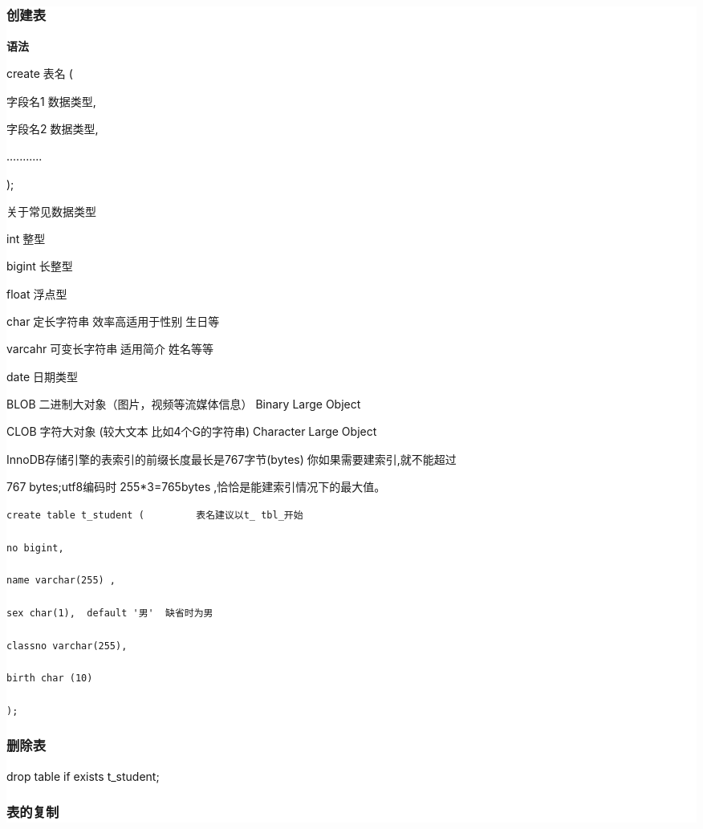 ### 创建表

**语法**

create 表名 (

字段名1 数据类型,

字段名2 数据类型,

...........

);

关于常见数据类型

int		整型

bigint 		长整型

float		浮点型

char 		定长字符串  效率高适用于性别 生日等

varcahr		可变长字符串  适用简介 姓名等等

date		日期类型

BLOB		二进制大对象（图片，视频等流媒体信息） Binary Large Object

CLOB		字符大对象  (较大文本 比如4个G的字符串)  Character Large Object

InnoDB存储引擎的表索引的前缀长度最长是767字节(bytes) 你如果需要建索引,就不能超过

767 bytes;utf8编码时 255*3=765bytes ,恰恰是能建索引情况下的最大值。

```mysql
create table t_student (         表名建议以t_ tbl_开始

no bigint, 

name varchar(255) ,

sex char(1),  default '男'  缺省时为男

classno varchar(255),

birth char (10)

);

```

### 删除表

drop table if exists t_student;

### 表的复制
